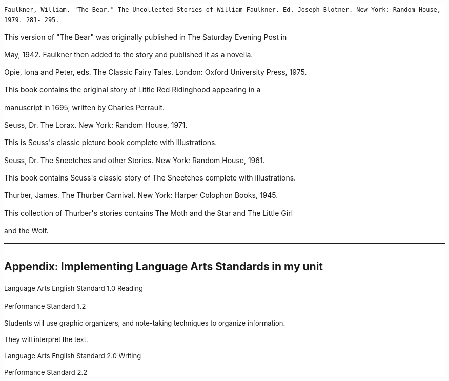     Faulkner, William. "The Bear." The Uncollected Stories of William Faulkner. Ed. Joseph Blotner. New York: Random House, 1979. 281- 295.
   </p>
   <p>
    This version of "The Bear" was originally published in The Saturday Evening Post in
   </p>
   <p>
    May, 1942. Faulkner then added to the story and published it as a novella.
   </p>
<p>
    Opie, Iona and Peter, eds. The Classic Fairy Tales. London: Oxford University Press, 1975.
   </p>
   <p>
    This book contains the original story of Little Red Ridinghood appearing in a
   </p>
   <p>
    manuscript in 1695, written by Charles Perrault.
   </p>
<p>
    Seuss, Dr. The Lorax. New York: Random House, 1971.
   </p>
   <p>
    This is Seuss's classic picture book complete with illustrations.
   </p>
<p>
    Seuss, Dr. The Sneetches and other Stories. New York: Random House, 1961.
   </p>
   <p>
    This book contains Seuss's classic story of The Sneetches complete with illustrations.
   </p>
<p>
    Thurber, James. The Thurber Carnival. New York: Harper Colophon Books, 1945.
   </p>
   <p>
    This collection of Thurber's stories contains The Moth and the Star and The Little Girl
   </p>
   <p>
    and the Wolf.
   </p>
</font>
 </p>
<hr/>
 <h2>
  Appendix: Implementing Language Arts Standards in my unit
 </h2>
 <p>
  <font size="-1">
   Language Arts English Standard 1.0 Reading
   <p>
    Performance Standard 1.2
   </p>
   <p>
    Students will use graphic organizers, and note-taking techniques to organize information.
   </p>
   <p>
    They will interpret the text.
   </p>
<p>
    Language Arts English Standard 2.0 Writing
   </p>
   <p>
    Performance Standard 2.2
   </p>
   <p>
